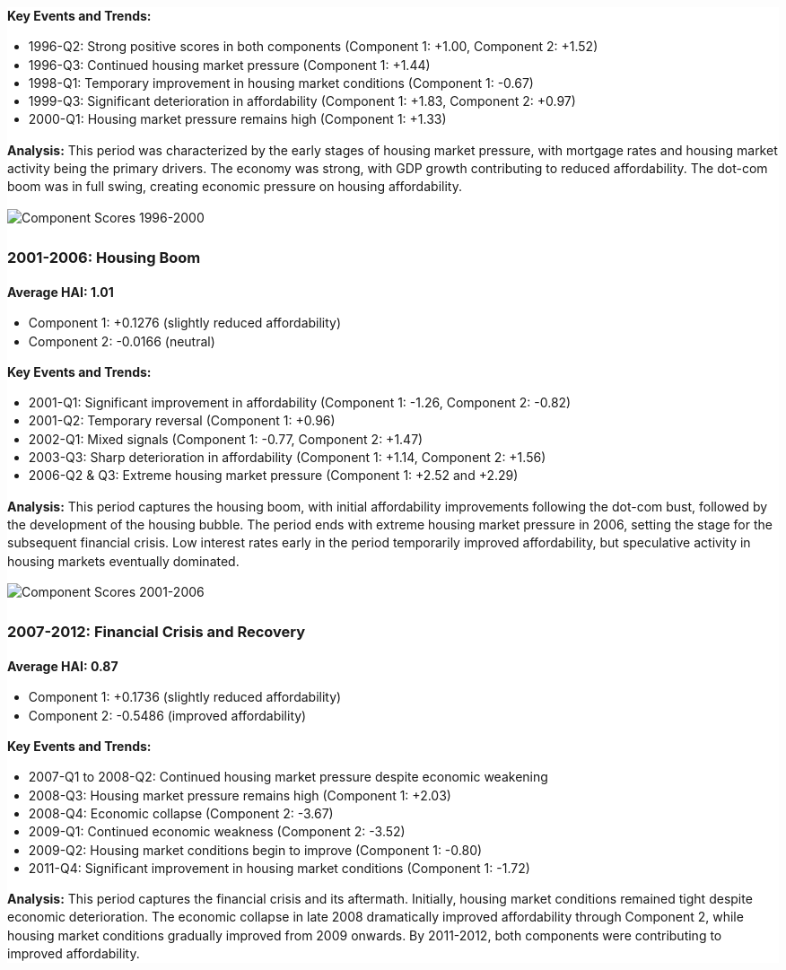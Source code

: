 **Key Events and Trends:**
- 1996-Q2: Strong positive scores in both components (Component 1: +1.00, Component 2: +1.52)
- 1996-Q3: Continued housing market pressure (Component 1: +1.44)
- 1998-Q1: Temporary improvement in housing market conditions (Component 1: -0.67)
- 1999-Q3: Significant deterioration in affordability (Component 1: +1.83, Component 2: +0.97)
- 2000-Q1: Housing market pressure remains high (Component 1: +1.33)

**Analysis:**
This period was characterized by the early stages of housing market pressure, with mortgage rates and housing market activity being the primary drivers. The economy was strong, with GDP growth contributing to reduced affordability. The dot-com boom was in full swing, creating economic pressure on housing affordability.

![Component Scores 1996-2000](component_scores_1996_2000.png)

### 2001-2006: Housing Boom

**Average HAI: 1.01**
- Component 1: +0.1276 (slightly reduced affordability)
- Component 2: -0.0166 (neutral)

**Key Events and Trends:**
- 2001-Q1: Significant improvement in affordability (Component 1: -1.26, Component 2: -0.82)
- 2001-Q2: Temporary reversal (Component 1: +0.96)
- 2002-Q1: Mixed signals (Component 1: -0.77, Component 2: +1.47)
- 2003-Q3: Sharp deterioration in affordability (Component 1: +1.14, Component 2: +1.56)
- 2006-Q2 & Q3: Extreme housing market pressure (Component 1: +2.52 and +2.29)

**Analysis:**
This period captures the housing boom, with initial affordability improvements following the dot-com bust, followed by the development of the housing bubble. The period ends with extreme housing market pressure in 2006, setting the stage for the subsequent financial crisis. Low interest rates early in the period temporarily improved affordability, but speculative activity in housing markets eventually dominated.

![Component Scores 2001-2006](component_scores_2001_2006.png)

### 2007-2012: Financial Crisis and Recovery

**Average HAI: 0.87**
- Component 1: +0.1736 (slightly reduced affordability)
- Component 2: -0.5486 (improved affordability)

**Key Events and Trends:**
- 2007-Q1 to 2008-Q2: Continued housing market pressure despite economic weakening
- 2008-Q3: Housing market pressure remains high (Component 1: +2.03)
- 2008-Q4: Economic collapse (Component 2: -3.67)
- 2009-Q1: Continued economic weakness (Component 2: -3.52)
- 2009-Q2: Housing market conditions begin to improve (Component 1: -0.80)
- 2011-Q4: Significant improvement in housing market conditions (Component 1: -1.72)

**Analysis:**
This period captures the financial crisis and its aftermath. Initially, housing market conditions remained tight despite economic deterioration. The economic collapse in late 2008 dramatically improved affordability through Component 2, while housing market conditions gradually improved from 2009 onwards. By 2011-2012, both components were contributing to improved affordability.
